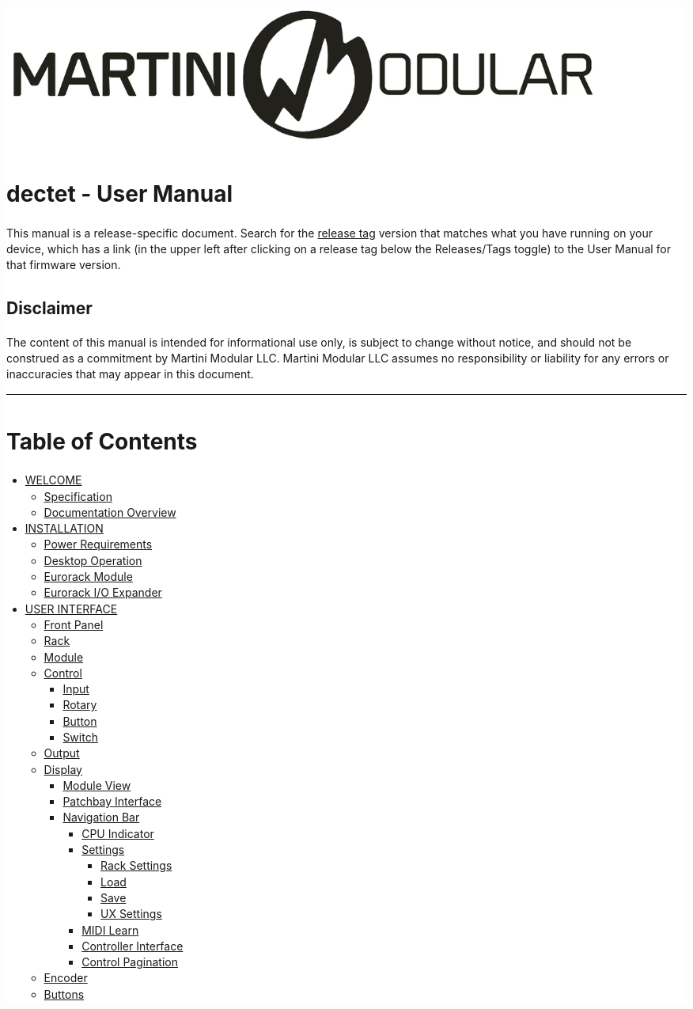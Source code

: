 <img src="assets/martini-modular-logo.jpg" width="750" />

# dectet - User Manual

This manual is a release-specific document. Search for the [release tag](https://github.com/acumartini/dectet-public/tags) version that matches what you have running on your device, which has a link (in the upper left after clicking on a release tag below the Releases/Tags toggle) to the User Manual for that firmware version.

## Disclaimer

The content of this manual is intended for informational use only, is subject to change without notice, and should not be construed as a commitment by Martini Modular LLC. Martini Modular LLC assumes no responsibility or liability for any errors or inaccuracies that may appear in this document.

---

# Table of Contents

- [WELCOME](#welcome)
  - [Specification](#specification)
  - [Documentation Overview](#documentation-overview)
- [INSTALLATION](#installation)
  - [Power Requirements](#power-requirements)
  - [Desktop Operation](#desktop-operation)
  - [Eurorack Module](#eurorack-module)
  - [Eurorack I/O Expander](#eurorack-io-expander)
- [USER INTERFACE](#user-interface)
  - [Front Panel](#front-panel)
  - [Rack](#rack)
  - [Module](#module)
  - [Control](#control)
    - [Input](#input)
    - [Rotary](#rotary)
    - [Button](#button)
    - [Switch](#switch)
  - [Output](#output)
  - [Display](#display)
    - [Module View](#module-view)
    - [Patchbay Interface](#patchbay-interface)
    - [Navigation Bar](#navigation-bar)
      - [CPU Indicator](#cpu-indicator)
      - [Settings](#settings)
        - [Rack Settings](#rack-settings)
        - [Load](#load)
        - [Save](#save)
        - [UX Settings](#ux-settings)
      - [MIDI Learn](#midi-learn)
      - [Controller Interface](#controller-interface)
      - [Control Pagination](#control-pagination)
  - [Encoder](#encoder)
  - [Buttons](#buttons)